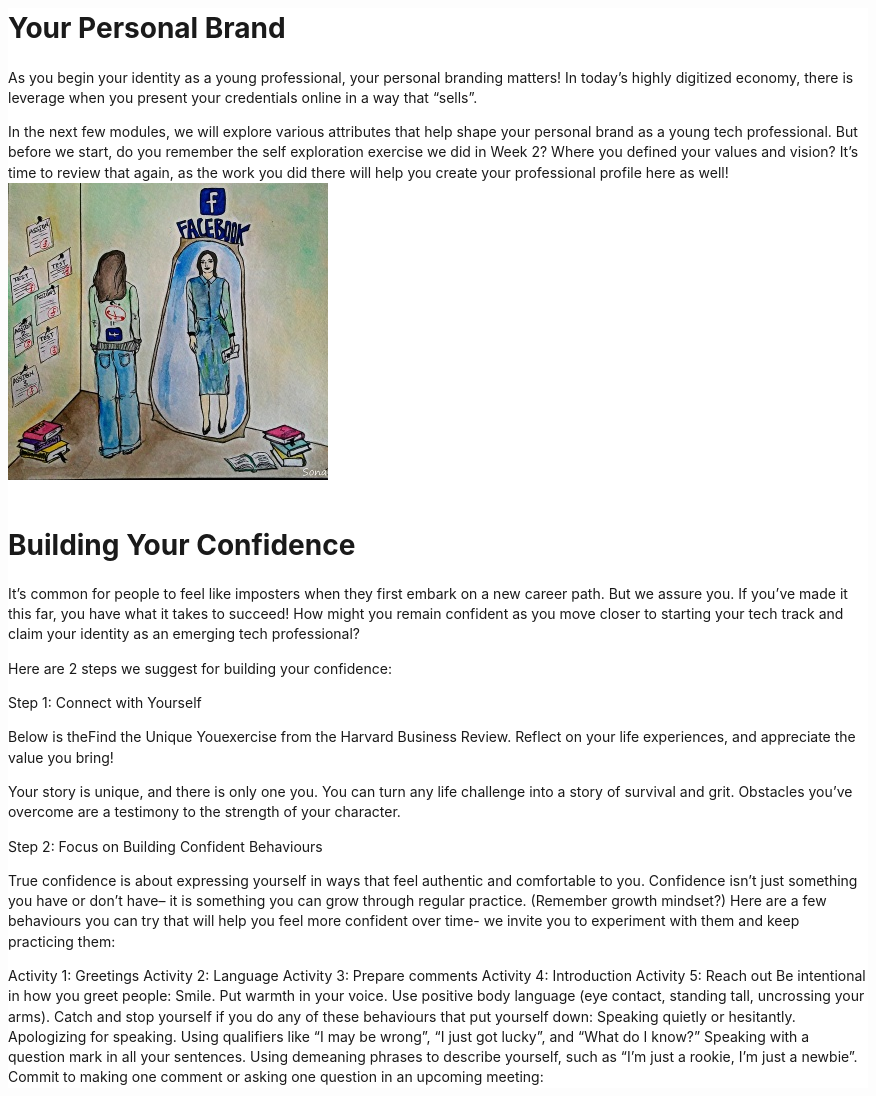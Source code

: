 # Your Personal Brand
As you begin your identity as a young professional, your personal branding matters! In today’s highly digitized economy, there is leverage when you present your credentials online in a way that “sells”.

In the next few modules, we will explore various attributes that help shape your personal brand as a young tech professional. But before we start, do you remember the self exploration exercise we did in Week 2? Where you defined your values and vision? It’s time to review that again, as the work you did there will help you create your professional profile here as well!
![alt text](image4.png)


# Building Your Confidence
It’s common for people to feel like imposters when they first embark on a new career path. But we assure you. If you’ve made it this far, you have what it takes to succeed! How might you remain confident as you move closer to starting your tech track and claim your identity as an emerging tech professional?

Here are 2 steps we suggest for building your confidence:

Step 1: Connect with Yourself

Below is theFind the Unique Youexercise from the Harvard Business Review. Reflect on your life experiences, and appreciate the value you bring!



Your story is unique, and there is only one you. You can turn any life challenge into a story of survival and grit. Obstacles you’ve overcome are a testimony to the strength of your character.

Step 2: Focus on Building Confident Behaviours

True confidence is about expressing yourself in ways that feel authentic and comfortable to you. Confidence isn’t just something you have or don’t have– it is something you can grow through regular practice. (Remember growth mindset?) Here are a few behaviours you can try that will help you feel more confident over time- we invite you to experiment with them and keep practicing them:

Activity 1: Greetings	Activity 2: Language	Activity 3: Prepare comments	Activity 4: Introduction	Activity 5: Reach out
Be intentional in how you greet people:
Smile.
Put warmth in your voice.
Use positive body language (eye contact, standing tall, uncrossing your arms).
Catch and stop yourself if you do any of these behaviours that put yourself down:
Speaking quietly or hesitantly.
Apologizing for speaking.
Using qualifiers like “I may be wrong”, “I just got lucky”, and “What do I know?”
Speaking with a question mark in all your sentences.
Using demeaning phrases to describe yourself, such as “I’m just a rookie, I’m just a newbie”.
Commit to making one comment or asking one question in an upcoming meeting: